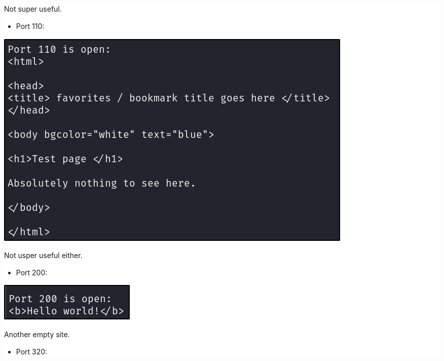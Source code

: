 
Not super useful.


+ Port 110:

![port110-17](https://github.com/DanielIsaev/CTFs/blob/main/HackTheBox/Kotarak/img/port110-17.png)


Not usper useful either.


+ Port 200: 

![port200-18](https://github.com/DanielIsaev/CTFs/blob/main/HackTheBox/Kotarak/img/port200-18.png)


Another empty site.


+ Port 320:
